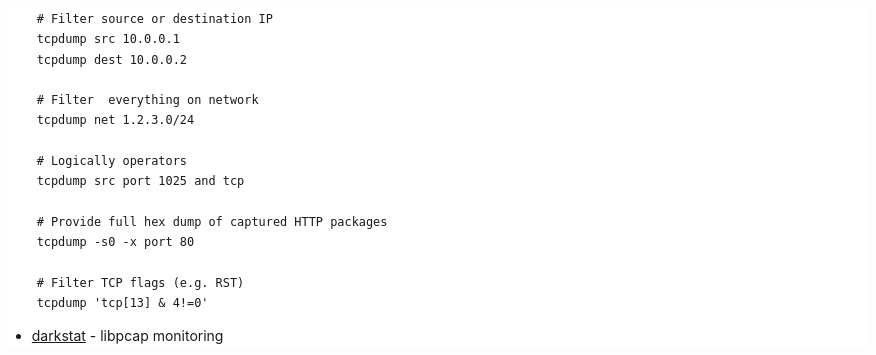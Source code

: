         # Filter source or destination IP
        tcpdump src 10.0.0.1
        tcpdump dest 10.0.0.2

        # Filter  everything on network 
        tcpdump net 1.2.3.0/24

        # Logically operators
        tcpdump src port 1025 and tcp 

        # Provide full hex dump of captured HTTP packages
        tcpdump -s0 -x port 80

        # Filter TCP flags (e.g. RST)
        tcpdump 'tcp[13] & 4!=0'

-   [darkstat](https://unix4lyfe.org/darkstat/) - libpcap monitoring
